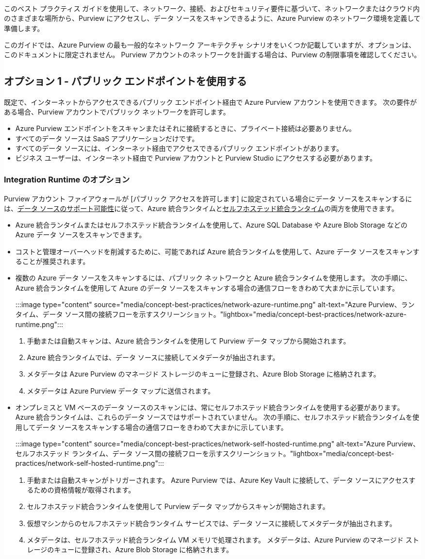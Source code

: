 このベスト プラクティス ガイドを使用して、ネットワーク、接続、およびセキュリティ要件に基づいて、ネットワークまたはクラウド内のさまざまな場所から、Purview にアクセスし、データ ソースをスキャンできるように、Azure Purview のネットワーク環境を定義して準備します。

このガイドでは、Azure Purview の最も一般的なネットワーク アーキテクチャ シナリオをいくつか記載していますが、オプションは、このドキュメントに限定されません。 Purview アカウントのネットワークを計画する場合は、Purview の制限事項を確認してください。 

## <a name="option-1---use-public-endpoints"></a>オプション 1 - パブリック エンドポイントを使用する 

既定で、インターネットからアクセスできるパブリック エンドポイント経由で Azure Purview アカウントを使用できます。 次の要件がある場合、Purview アカウントでパブリック ネットワークを許可します。 

- Azure Purview エンドポイントをスキャンまたはそれに接続するときに、プライベート接続は必要ありません。 
- すべてのデータ ソースは SaaS アプリケーションだけです。 
- すべてのデータ ソースには、インターネット経由でアクセスできるパブリック エンドポイントがあります。 
- ビジネス ユーザーは、インターネット経由で Purview アカウントと Purview Studio にアクセスする必要があります。 

### <a name="integration-runtime-options"></a>Integration Runtime のオプション 

Purview アカウント ファイアウォールが [パブリック アクセスを許可します] に設定されている場合にデータ ソースをスキャンするには、[データ ソースのサポート可能性](manage-data-sources.md)に従って、Azure 統合ランタイムと[セルフホステッド統合ランタイム](./manage-integration-runtimes.md)の両方を使用できます。  

- Azure 統合ランタイムまたはセルフホステッド統合ランタイムを使用して、Azure SQL Database や Azure Blob Storage などの Azure データ ソースをスキャンできます。  

- コストと管理オーバーヘッドを削減するために、可能であれば Azure 統合ランタイムを使用して、Azure データ ソースをスキャンすることが推奨されます。 
  
- 複数の Azure データ ソースをスキャンするには、パブリック ネットワークと Azure 統合ランタイムを使用します。 次の手順に、Azure 統合ランタイムを使用して Azure のデータ ソースをスキャンする場合の通信フローをきわめて大まかに示しています。

  :::image type="content" source="media/concept-best-practices/network-azure-runtime.png" alt-text="Azure Purview、ランタイム、データ ソース間の接続フローを示すスクリーンショット。"lightbox="media/concept-best-practices/network-azure-runtime.png":::

  1. 手動または自動スキャンは、Azure 統合ランタイムを使用して Purview データ マップから開始されます。 
   
  2. Azure 統合ランタイムでは、データ ソースに接続してメタデータが抽出されます。

  3. メタデータは Azure Purview のマネージド ストレージのキューに登録され、Azure Blob Storage に格納されます。 

  4. メタデータは Azure Purview データ マップに送信されます。 

- オンプレミスと VM ベースのデータ ソースのスキャンには、常にセルフホステッド統合ランタイムを使用する必要があります。 Azure 統合ランタイムは、これらのデータ ソースではサポートされていません。 次の手順に、セルフホステッド統合ランタイムを使用してデータ ソースをスキャンする場合の通信フローをきわめて大まかに示しています。

  :::image type="content" source="media/concept-best-practices/network-self-hosted-runtime.png" alt-text="Azure Purview、セルフホステッド ランタイム、データ ソース間の接続フローを示すスクリーンショット。"lightbox="media/concept-best-practices/network-self-hosted-runtime.png":::

  1. 手動または自動スキャンがトリガーされます。 Azure Purview では、Azure Key Vault に接続して、データ ソースにアクセスするための資格情報が取得されます。
   
  2. セルフホステッド統合ランタイムを使用して Purview データ マップからスキャンが開始されます。 
   
  3. 仮想マシンからのセルフホステッド統合ランタイム サービスでは、データ ソースに接続してメタデータが抽出されます。

  4. メタデータは、セルフホステッド統合ランタイム VM メモリで処理されます。 メタデータは、Azure Purview のマネージド ストレージのキューに登録され、Azure Blob Storage に格納されます。 
